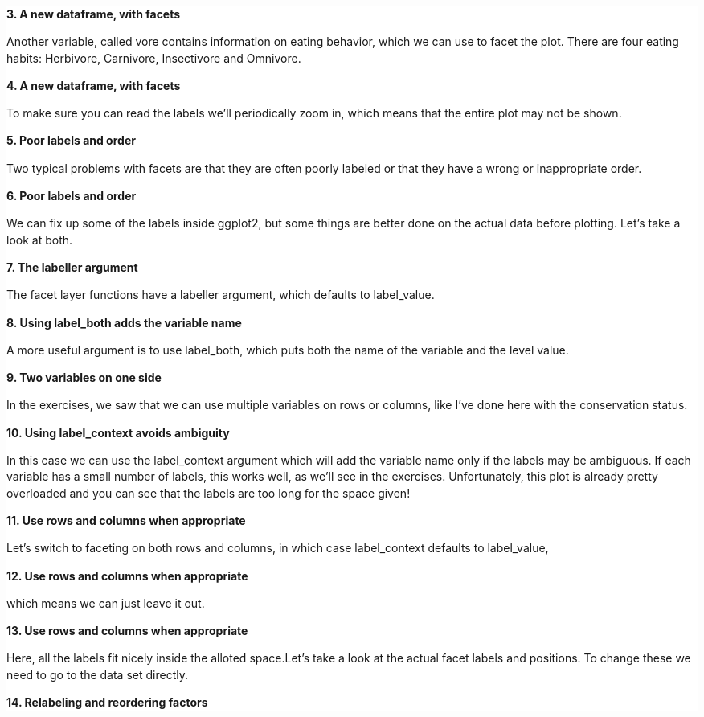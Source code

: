 **3. A new dataframe, with facets**

Another variable, called vore contains information on eating behavior,
which we can use to facet the plot. There are four eating habits:
Herbivore, Carnivore, Insectivore and Omnivore.

**4. A new dataframe, with facets**

To make sure you can read the labels we’ll periodically zoom in, which
means that the entire plot may not be shown.

**5. Poor labels and order**

Two typical problems with facets are that they are often poorly labeled
or that they have a wrong or inappropriate order.

**6. Poor labels and order**

We can fix up some of the labels inside ggplot2, but some things are
better done on the actual data before plotting. Let’s take a look at
both.

**7. The labeller argument**

The facet layer functions have a labeller argument, which defaults to
label_value.

**8. Using label_both adds the variable name**

A more useful argument is to use label_both, which puts both the name of
the variable and the level value.

**9. Two variables on one side**

In the exercises, we saw that we can use multiple variables on rows or
columns, like I’ve done here with the conservation status.

**10. Using label_context avoids ambiguity**

In this case we can use the label_context argument which will add the
variable name only if the labels may be ambiguous. If each variable has
a small number of labels, this works well, as we’ll see in the
exercises. Unfortunately, this plot is already pretty overloaded and you
can see that the labels are too long for the space given!

**11. Use rows and columns when appropriate**

Let’s switch to faceting on both rows and columns, in which case
label_context defaults to label_value,

**12. Use rows and columns when appropriate**

which means we can just leave it out.

**13. Use rows and columns when appropriate**

Here, all the labels fit nicely inside the alloted space.Let’s take a
look at the actual facet labels and positions. To change these we need
to go to the data set directly.

**14. Relabeling and reordering factors**
